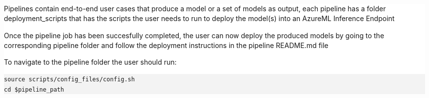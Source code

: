 Pipelines contain end-to-end user cases that produce a model or a set of models as output, each pipeline has a folder deployment_scripts that has the scripts the user needs to run to deploy the model(s) into an AzureML Inference Endpoint

Once the pipeline job has been succesfully completed, the user can now deploy the produced models by going to the corresponding pipeline folder and follow the deployment instructions in the pipeline README.md file

To navigate to the pipeline folder the user should run:

<pre style="background-color:rgba(0, 0, 0, 0.0470588)"><font size="2">source scripts/config_files/config.sh
cd $pipeline_path
</pre>
